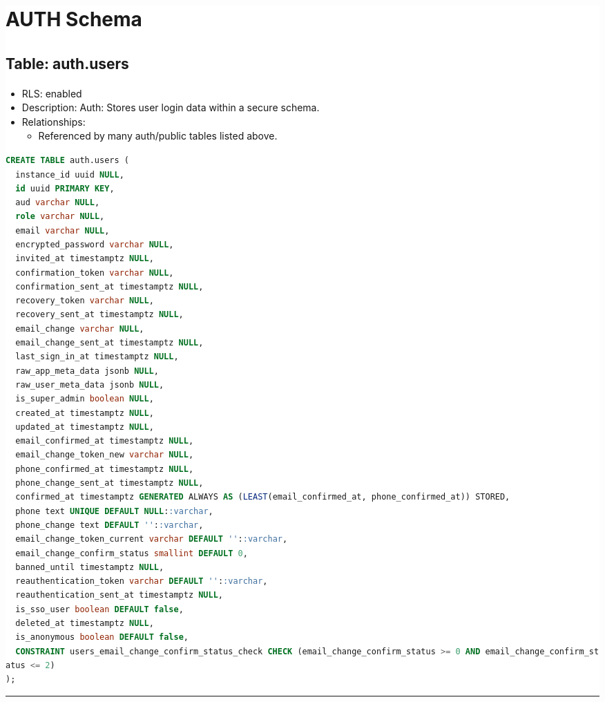 # AUTH Schema

## Table: auth.users
- RLS: enabled
- Description: Auth: Stores user login data within a secure schema.
- Relationships:
  - Referenced by many auth/public tables listed above.

```sql
CREATE TABLE auth.users (
  instance_id uuid NULL,
  id uuid PRIMARY KEY,
  aud varchar NULL,
  role varchar NULL,
  email varchar NULL,
  encrypted_password varchar NULL,
  invited_at timestamptz NULL,
  confirmation_token varchar NULL,
  confirmation_sent_at timestamptz NULL,
  recovery_token varchar NULL,
  recovery_sent_at timestamptz NULL,
  email_change varchar NULL,
  email_change_sent_at timestamptz NULL,
  last_sign_in_at timestamptz NULL,
  raw_app_meta_data jsonb NULL,
  raw_user_meta_data jsonb NULL,
  is_super_admin boolean NULL,
  created_at timestamptz NULL,
  updated_at timestamptz NULL,
  email_confirmed_at timestamptz NULL,
  email_change_token_new varchar NULL,
  phone_confirmed_at timestamptz NULL,
  phone_change_sent_at timestamptz NULL,
  confirmed_at timestamptz GENERATED ALWAYS AS (LEAST(email_confirmed_at, phone_confirmed_at)) STORED,
  phone text UNIQUE DEFAULT NULL::varchar,
  phone_change text DEFAULT ''::varchar,
  email_change_token_current varchar DEFAULT ''::varchar,
  email_change_confirm_status smallint DEFAULT 0,
  banned_until timestamptz NULL,
  reauthentication_token varchar DEFAULT ''::varchar,
  reauthentication_sent_at timestamptz NULL,
  is_sso_user boolean DEFAULT false,
  deleted_at timestamptz NULL,
  is_anonymous boolean DEFAULT false,
  CONSTRAINT users_email_change_confirm_status_check CHECK (email_change_confirm_status >= 0 AND email_change_confirm_status <= 2)
);
```

---